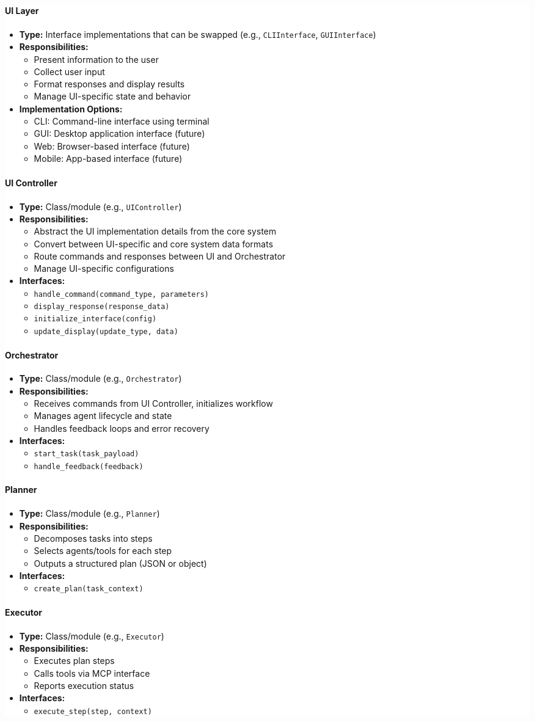 #### UI Layer
- **Type:** Interface implementations that can be swapped (e.g., `CLIInterface`, `GUIInterface`)
- **Responsibilities:**
  - Present information to the user
  - Collect user input
  - Format responses and display results
  - Manage UI-specific state and behavior
- **Implementation Options:**
  - CLI: Command-line interface using terminal
  - GUI: Desktop application interface (future)
  - Web: Browser-based interface (future)
  - Mobile: App-based interface (future)

#### UI Controller
- **Type:** Class/module (e.g., `UIController`)
- **Responsibilities:**
  - Abstract the UI implementation details from the core system
  - Convert between UI-specific and core system data formats
  - Route commands and responses between UI and Orchestrator
  - Manage UI-specific configurations
- **Interfaces:**
  - `handle_command(command_type, parameters)`
  - `display_response(response_data)`
  - `initialize_interface(config)`
  - `update_display(update_type, data)`

#### Orchestrator
- **Type:** Class/module (e.g., `Orchestrator`)
- **Responsibilities:**
  - Receives commands from UI Controller, initializes workflow
  - Manages agent lifecycle and state
  - Handles feedback loops and error recovery
- **Interfaces:**
  - `start_task(task_payload)`
  - `handle_feedback(feedback)`

#### Planner
- **Type:** Class/module (e.g., `Planner`)
- **Responsibilities:**
  - Decomposes tasks into steps
  - Selects agents/tools for each step
  - Outputs a structured plan (JSON or object)
- **Interfaces:**
  - `create_plan(task_context)`

#### Executor
- **Type:** Class/module (e.g., `Executor`)
- **Responsibilities:**
  - Executes plan steps
  - Calls tools via MCP interface
  - Reports execution status
- **Interfaces:**
  - `execute_step(step, context)`
